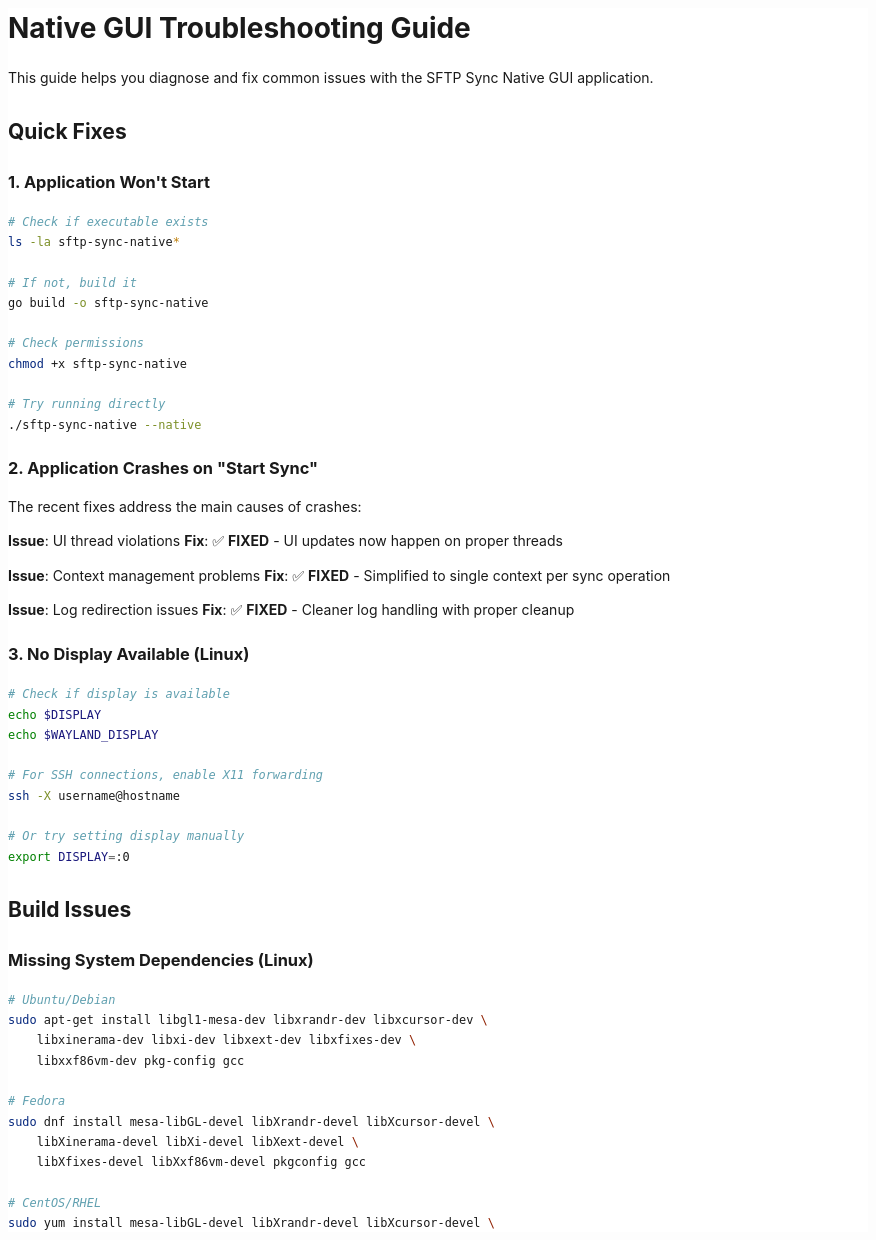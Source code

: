 # Native GUI Troubleshooting Guide

This guide helps you diagnose and fix common issues with the SFTP Sync Native GUI application.

## Quick Fixes

### 1. Application Won't Start
```bash
# Check if executable exists
ls -la sftp-sync-native*

# If not, build it
go build -o sftp-sync-native

# Check permissions
chmod +x sftp-sync-native

# Try running directly
./sftp-sync-native --native
```

### 2. Application Crashes on "Start Sync"
The recent fixes address the main causes of crashes:

**Issue**: UI thread violations
**Fix**: ✅ **FIXED** - UI updates now happen on proper threads

**Issue**: Context management problems
**Fix**: ✅ **FIXED** - Simplified to single context per sync operation

**Issue**: Log redirection issues
**Fix**: ✅ **FIXED** - Cleaner log handling with proper cleanup

### 3. No Display Available (Linux)
```bash
# Check if display is available
echo $DISPLAY
echo $WAYLAND_DISPLAY

# For SSH connections, enable X11 forwarding
ssh -X username@hostname

# Or try setting display manually
export DISPLAY=:0
```

## Build Issues

### Missing System Dependencies (Linux)
```bash
# Ubuntu/Debian
sudo apt-get install libgl1-mesa-dev libxrandr-dev libxcursor-dev \
    libxinerama-dev libxi-dev libxext-dev libxfixes-dev \
    libxxf86vm-dev pkg-config gcc

# Fedora
sudo dnf install mesa-libGL-devel libXrandr-devel libXcursor-devel \
    libXinerama-devel libXi-devel libXext-devel \
    libXfixes-devel libXxf86vm-devel pkgconfig gcc

# CentOS/RHEL
sudo yum install mesa-libGL-devel libXrandr-devel libXcursor-devel \
```